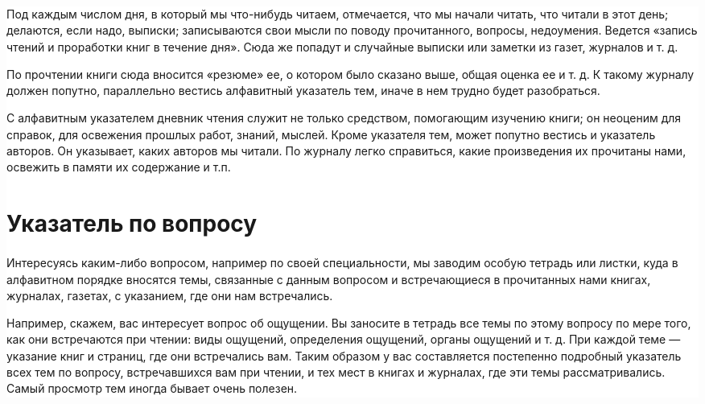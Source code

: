 Под каждым числом дня, в который мы что-нибудь читаем, отмечается, что мы начали читать, что читали в этот день; делаются, если надо, выписки; записываются свои мысли по поводу прочитанного, вопросы, недоумения. Ведется «запись чтений и проработки книг в течение дня». Сюда же попадут и случайные выписки или заметки из газет, журналов и т. д.

По прочтении книги сюда вносится «резюме» ее, о котором было сказано выше, общая оценка ее и т. д. К такому журналу должен попутно, параллельно вестись алфавитный указатель тем, иначе в нем трудно будет разобраться.

С алфавитным указателем дневник чтения служит не только средством, помогающим изучению книги; он неоценим для справок, для освежения прошлых работ, знаний, мыслей. Кроме указателя тем, может попутно вестись и указатель авторов. Он указывает, каких авторов мы читали. По журналу легко справиться, какие произведения их прочитаны нами, освежить в памяти их содержание и т.п. 


<a id="org487dd91"></a>

# Указатель по вопросу

Интересуясь каким-либо вопросом, например по своей специальности, мы заводим особую тетрадь или листки, куда в алфавитном порядке вносятся темы, связанные с данным вопросом и встречающиеся в прочитанных нами книгах, журналах, газетах, с указанием, где они нам встречались.

Например, скажем, вас интересует вопрос об ощущении. Вы заносите в тетрадь все темы по этому вопросу по мере того, как они встречаются при чтении: виды ощущений, определения ощущений, органы ощущений и т. д. При каждой теме — указание книг и страниц, где они встречались вам. Таким образом у вас составляется постепенно подробный указатель всех тем по вопросу, встречавшихся вам при чтении, и тех мест в книгах и журналах, где эти темы рассматривались. Самый просмотр тем иногда бывает очень полезен.

